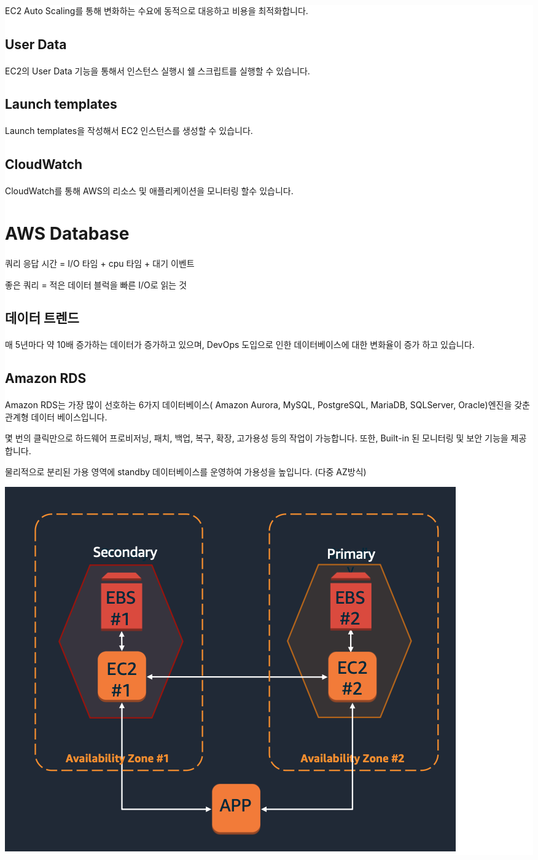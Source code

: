 EC2 Auto Scaling를 통해 변화하는 수요에 동적으로 대응하고 비용을 최적화합니다.

## User Data

EC2의 User Data 기능을 통해서 인스턴스 실행시 쉘 스크립트를 실행할 수 있습니다. 

## Launch templates

Launch templates을 작성해서 EC2 인스턴스를 생성할 수 있습니다.

## CloudWatch

CloudWatch를 통해 AWS의 리소스 및 애플리케이션을 모니터링 할수 있습니다.

# AWS Database

쿼리 응답 시간 = I/O 타임 + cpu 타임 + 대기 이벤트

좋은 쿼리 = 적은 데이터 블럭을 빠른 I/O로 읽는 것

## 데이터 트렌드

매 5년마다 약 10배 증가하는 데이터가 증가하고 있으며, DevOps 도입으로 인한 데이터베이스에 대한 변화율이 증가 하고 있습니다.

## Amazon RDS

Amazon RDS는 가장 많이 선호하는 6가지 데이터베이스( Amazon Aurora, MySQL, PostgreSQL, MariaDB, SQLServer, Oracle)엔진을 갖춘 관계형 데이터 베이스입니다. 

몇 번의 클릭만으로 하드웨어 프로비저닝, 패치, 백업, 복구, 확장, 고가용성 등의 작업이 가능합니다. 또한, Built-in 된 모니터링 및 보안 기능을 제공합니다.

물리적으로 분리된 가용 영역에 standby 데이터베이스를 운영하여 가용성을 높입니다. (다중 AZ방식)

![Untitled](./images/Untitled%206.png)